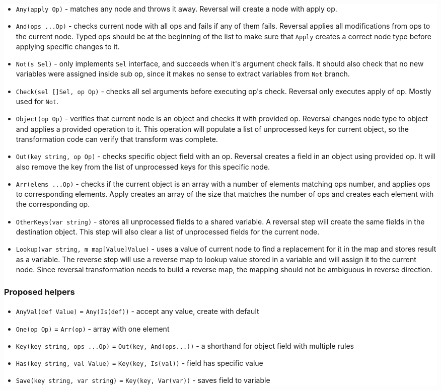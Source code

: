 * `Any(apply Op)` - matches any node and throws it away. Reversal will
  create a node with apply op.

* `And(ops ...Op)` - checks current node with all ops and fails if any
  of them fails. Reversal applies all modifications from ops to the
  current node. Typed ops should be at the beginning of the list to
  make sure that `Apply` creates a correct node type before applying
  specific changes to it.

* `Not(s Sel)` - only implements `Sel` interface, and succeeds when it's
  argument check fails. It should also check that no new variables were
  assigned inside sub op, since it makes no sense to extract variables
  from `Not` branch.

* `Check(sel []Sel, op Op)` - checks all sel arguments before executing
  op's check. Reversal only executes apply of op. Mostly used for `Not`.

* `Object(op Op)` - verifies that current node is an object and checks
  it with provided op. Reversal changes node type to object and applies
  a provided operation to it. This operation will populate a list of
  unprocessed keys for current object, so the transformation code can
  verify that transform was complete.

* `Out(key string, op Op)` - checks specific object field with an op.
  Reversal creates a field in an object using provided op. It will also
  remove the key from the list of unprocessed keys for this specific node.

* `Arr(elems ...Op)` - checks if the current object is an array with
  a number of elements matching ops number, and applies ops to
  corresponding elements. Apply creates an array of the size that matches
  the number of ops and creates each element with the corresponding op.

* `OtherKeys(var string)` - stores all unprocessed fields to a shared
  variable. A reversal step will create the same fields in the destination object.
  This step will also clear a list of unprocessed fields for the current node.

* `Lookup(var string, m map[Value]Value)` - uses a value of current node
  to find a replacement for it in the map and stores result as a variable.
  The reverse step will use a reverse map to lookup value stored in
  a variable and will assign it to the current node. Since reversal
  transformation needs to build a reverse map, the mapping should not
  be ambiguous in reverse direction.

### Proposed helpers

* `AnyVal(def Value)` = `Any(Is(def))` - accept any value, create with default

* `One(op Op)` = `Arr(op)` - array with one element

* `Key(key string, ops ...Op)` = `Out(key, And(ops...))` - a shorthand
  for object field with multiple rules

* `Has(key string, val Value)` = `Key(key, Is(val))` - field has specific value

* `Save(key string, var string)` = `Key(key, Var(var))` - saves field
  to variable

